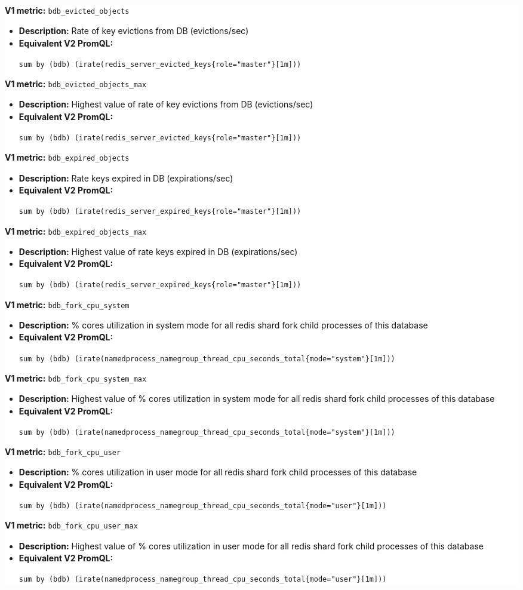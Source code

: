 **V1 metric:** `bdb_evicted_objects`
- **Description:** Rate of key evictions from DB (evictions/sec)
- **Equivalent V2 PromQL:** 
    ```promql 
    sum by (bdb) (irate(redis_server_evicted_keys{role="master"}[1m]))
    ```

**V1 metric:** `bdb_evicted_objects_max`
- **Description:** Highest value of rate of key evictions from DB (evictions/sec)
- **Equivalent V2 PromQL:** 
    ```promql 
    sum by (bdb) (irate(redis_server_evicted_keys{role="master"}[1m]))
    ```

**V1 metric:** `bdb_expired_objects`
- **Description:** Rate keys expired in DB (expirations/sec)
- **Equivalent V2 PromQL:** 
    ```promql 
    sum by (bdb) (irate(redis_server_expired_keys{role="master"}[1m]))
    ```

**V1 metric:** `bdb_expired_objects_max`
- **Description:** Highest value of rate keys expired in DB (expirations/sec)
- **Equivalent V2 PromQL:** 
    ```promql 
    sum by (bdb) (irate(redis_server_expired_keys{role="master"}[1m]))
    ```

**V1 metric:** `bdb_fork_cpu_system`
- **Description:** % cores utilization in system mode for all redis shard fork child processes of this database
- **Equivalent V2 PromQL:** 
    ```promql 
    sum by (bdb) (irate(namedprocess_namegroup_thread_cpu_seconds_total{mode="system"}[1m]))
    ```

**V1 metric:** `bdb_fork_cpu_system_max`
- **Description:** Highest value of % cores utilization in system mode for all redis shard fork child processes of this database
- **Equivalent V2 PromQL:** 
    ```promql 
    sum by (bdb) (irate(namedprocess_namegroup_thread_cpu_seconds_total{mode="system"}[1m]))
    ```

**V1 metric:** `bdb_fork_cpu_user`
- **Description:** % cores utilization in user mode for all redis shard fork child processes of this database
- **Equivalent V2 PromQL:** 
    ```promql 
    sum by (bdb) (irate(namedprocess_namegroup_thread_cpu_seconds_total{mode="user"}[1m]))
    ```

**V1 metric:** `bdb_fork_cpu_user_max`
- **Description:** Highest value of % cores utilization in user mode for all redis shard fork child processes of this database
- **Equivalent V2 PromQL:** 
    ```promql 
    sum by (bdb) (irate(namedprocess_namegroup_thread_cpu_seconds_total{mode="user"}[1m]))
    ```
